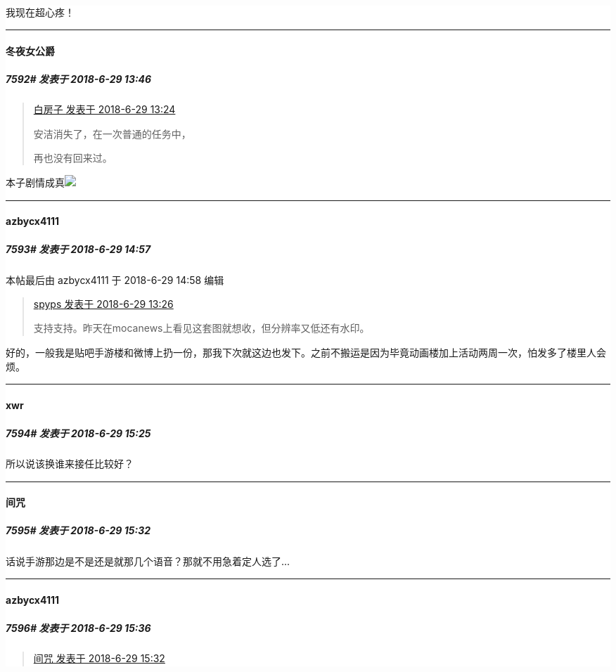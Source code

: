 
我现在超心疼！


-----

####  冬夜女公爵  
##### 7592#       发表于 2018-6-29 13:46


<blockquote><a href="httphttps://bbs.saraba1st.com/2b/forum.php?mod=redirect&amp;goto=findpost&amp;pid=40156849&amp;ptid=1486439" target="_blank">白房子 发表于 2018-6-29 13:24</a>

安洁消失了，在一次普通的任务中，

再也没有回来过。</blockquote>
本子剧情成真<img src="https://static.saraba1st.com/image/smiley/face2017/049.png" referrerpolicy="no-referrer">


-----

####  azbycx4111  
##### 7593#       发表于 2018-6-29 14:57


 本帖最后由 azbycx4111 于 2018-6-29 14:58 编辑 
<blockquote><a href="httphttps://bbs.saraba1st.com/2b/forum.php?mod=redirect&amp;goto=findpost&amp;pid=40156878&amp;ptid=1486439" target="_blank">spyps 发表于 2018-6-29 13:26</a>

支持支持。昨天在mocanews上看见这套图就想收，但分辨率又低还有水印。</blockquote>
好的，一般我是贴吧手游楼和微博上扔一份，那我下次就这边也发下。之前不搬运是因为毕竟动画楼加上活动两周一次，怕发多了楼里人会烦。


-----

####  xwr  
##### 7594#       发表于 2018-6-29 15:25


所以说该换谁来接任比较好？


-----

####  间咒  
##### 7595#       发表于 2018-6-29 15:32


话说手游那边是不是还是就那几个语音？那就不用急着定人选了...


-----

####  azbycx4111  
##### 7596#       发表于 2018-6-29 15:36


<blockquote><a href="httphttps://bbs.saraba1st.com/2b/forum.php?mod=redirect&amp;goto=findpost&amp;pid=40158269&amp;ptid=1486439" target="_blank">间咒 发表于 2018-6-29 15:32</a>
